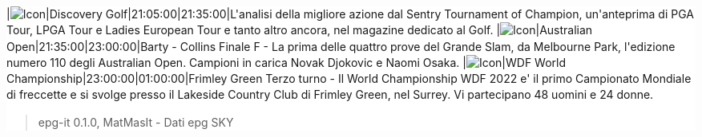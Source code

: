|![Icon](https://guidatv.sky.it/uuid/692bbd06-03e4-468b-b9ae-65cc059b11bc/cover?md5ChecksumParam=597df9ddf69ccedf90b9ac895fa8c3d8)|Discovery Golf|21:05:00|21:35:00|L&#039;analisi della migliore azione dal Sentry Tournament of Champion, un&#039;anteprima di PGA Tour, LPGA Tour e Ladies European Tour e tanto altro ancora, nel magazine dedicato al Golf.
|![Icon](https://guidatv.sky.it/uuid/73ad40b3-746a-4ae8-8f5a-7151c438401b/cover?md5ChecksumParam=fc2f903c6fc6e52f254db3864720f90f)|Australian Open|21:35:00|23:00:00|Barty - Collins Finale F - La prima delle quattro prove del Grande Slam, da Melbourne Park, l&#039;edizione numero 110 degli Australian Open. Campioni in carica Novak Djokovic e Naomi Osaka.
|![Icon](https://guidatv.sky.it/uuid/d65a9205-4ef6-4407-90cf-f5d68dceda1c/cover?md5ChecksumParam=39c4cf62317a0b2a0135a1200cbece6c)|WDF World Championship|23:00:00|01:00:00|Frimley Green Terzo turno - Il World Championship WDF 2022 e&#039; il primo Campionato Mondiale di freccette e si svolge presso il Lakeside Country Club di Frimley Green, nel Surrey. Vi partecipano 48 uomini e 24 donne.



 > epg-it 0.1.0, MatMasIt - Dati epg SKY